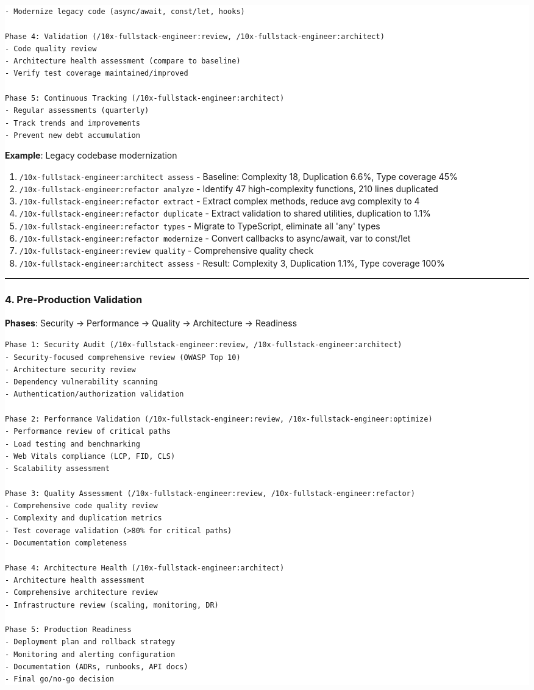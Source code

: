 ```
- Modernize legacy code (async/await, const/let, hooks)

Phase 4: Validation (/10x-fullstack-engineer:review, /10x-fullstack-engineer:architect)
- Code quality review
- Architecture health assessment (compare to baseline)
- Verify test coverage maintained/improved

Phase 5: Continuous Tracking (/10x-fullstack-engineer:architect)
- Regular assessments (quarterly)
- Track trends and improvements
- Prevent new debt accumulation
```

**Example**: Legacy codebase modernization
1. `/10x-fullstack-engineer:architect assess` - Baseline: Complexity 18, Duplication 6.6%, Type coverage 45%
2. `/10x-fullstack-engineer:refactor analyze` - Identify 47 high-complexity functions, 210 lines duplicated
3. `/10x-fullstack-engineer:refactor extract` - Extract complex methods, reduce avg complexity to 4
4. `/10x-fullstack-engineer:refactor duplicate` - Extract validation to shared utilities, duplication to 1.1%
5. `/10x-fullstack-engineer:refactor types` - Migrate to TypeScript, eliminate all 'any' types
6. `/10x-fullstack-engineer:refactor modernize` - Convert callbacks to async/await, var to const/let
7. `/10x-fullstack-engineer:review quality` - Comprehensive quality check
8. `/10x-fullstack-engineer:architect assess` - Result: Complexity 3, Duplication 1.1%, Type coverage 100%

---

### 4. Pre-Production Validation

**Phases**: Security → Performance → Quality → Architecture → Readiness

```
Phase 1: Security Audit (/10x-fullstack-engineer:review, /10x-fullstack-engineer:architect)
- Security-focused comprehensive review (OWASP Top 10)
- Architecture security review
- Dependency vulnerability scanning
- Authentication/authorization validation

Phase 2: Performance Validation (/10x-fullstack-engineer:review, /10x-fullstack-engineer:optimize)
- Performance review of critical paths
- Load testing and benchmarking
- Web Vitals compliance (LCP, FID, CLS)
- Scalability assessment

Phase 3: Quality Assessment (/10x-fullstack-engineer:review, /10x-fullstack-engineer:refactor)
- Comprehensive code quality review
- Complexity and duplication metrics
- Test coverage validation (>80% for critical paths)
- Documentation completeness

Phase 4: Architecture Health (/10x-fullstack-engineer:architect)
- Architecture health assessment
- Comprehensive architecture review
- Infrastructure review (scaling, monitoring, DR)

Phase 5: Production Readiness
- Deployment plan and rollback strategy
- Monitoring and alerting configuration
- Documentation (ADRs, runbooks, API docs)
- Final go/no-go decision
```
